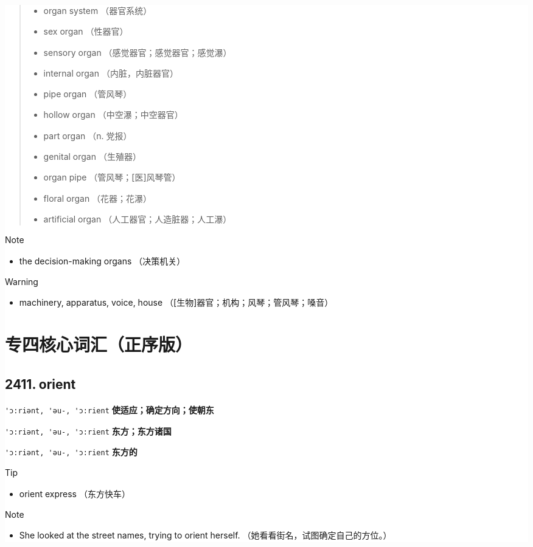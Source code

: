 > - organ system （器官系统）
>
> - sex organ （性器官）
>
> - sensory organ （感觉器官；感觉器官；感觉瀑）
>
> - internal organ （内脏，内脏器官）
>
> - pipe organ （管风琴）
>
> - hollow organ （中空瀑；中空器官）
>
> - part organ （n. 党报）
>
> - genital organ （生殖器）
>
> - organ pipe （管风琴；[医]风琴管）
>
> - floral organ （花器；花瀑）
>
> - artificial organ （人工器官；人造脏器；人工瀑）
>

> [!NOTE]
>
> - the decision-making organs （决策机关）
>

> [!WARNING]
>
> - machinery, apparatus, voice, house （[生物]器官；机构；风琴；管风琴；嗓音）
>

# 专四核心词汇（正序版）

## 2411. orient

`'ɔ:riənt, 'əu-, 'ɔ:rient`  **使适应；确定方向；使朝东**

`'ɔ:riənt, 'əu-, 'ɔ:rient`  **东方；东方诸国**

`'ɔ:riənt, 'əu-, 'ɔ:rient`  **东方的**

> [!TIP]
>
> - orient express （东方快车）
>

> [!NOTE]
>
> - She looked at the street names, trying to orient herself. （她看看街名，试图确定自己的方位。）
>
